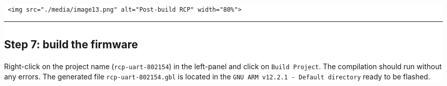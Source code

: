      <img src="./media/image13.png" alt="Post-build RCP" width="80%">
   </p>

______________________________________________________________________

## Step 7: build the firmware

Right-click on the project name (`rcp-uart-802154`) in the left-panel and
click on `Build Project`. The compilation should run without any errors.
The generated file `rcp-uart-802154.gbl` is located in the
`GNU ARM v12.2.1 - Default directory` ready to be flashed.

